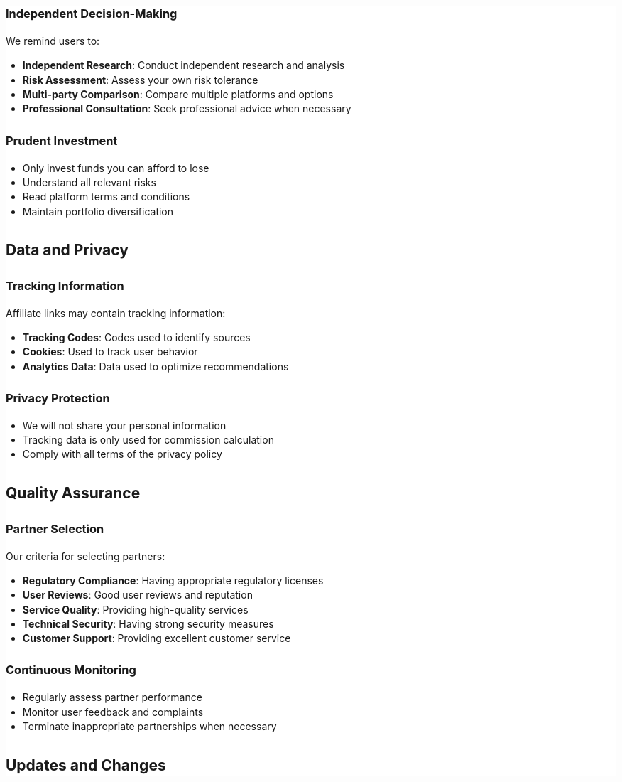 ### Independent Decision-Making

We remind users to:

- **Independent Research**: Conduct independent research and analysis
- **Risk Assessment**: Assess your own risk tolerance
- **Multi-party Comparison**: Compare multiple platforms and options
- **Professional Consultation**: Seek professional advice when necessary

### Prudent Investment

- Only invest funds you can afford to lose
- Understand all relevant risks
- Read platform terms and conditions
- Maintain portfolio diversification

## Data and Privacy

### Tracking Information

Affiliate links may contain tracking information:

- **Tracking Codes**: Codes used to identify sources
- **Cookies**: Used to track user behavior
- **Analytics Data**: Data used to optimize recommendations

### Privacy Protection

- We will not share your personal information
- Tracking data is only used for commission calculation
- Comply with all terms of the privacy policy

## Quality Assurance

### Partner Selection

Our criteria for selecting partners:

- **Regulatory Compliance**: Having appropriate regulatory licenses
- **User Reviews**: Good user reviews and reputation
- **Service Quality**: Providing high-quality services
- **Technical Security**: Having strong security measures
- **Customer Support**: Providing excellent customer service

### Continuous Monitoring

- Regularly assess partner performance
- Monitor user feedback and complaints
- Terminate inappropriate partnerships when necessary

## Updates and Changes
